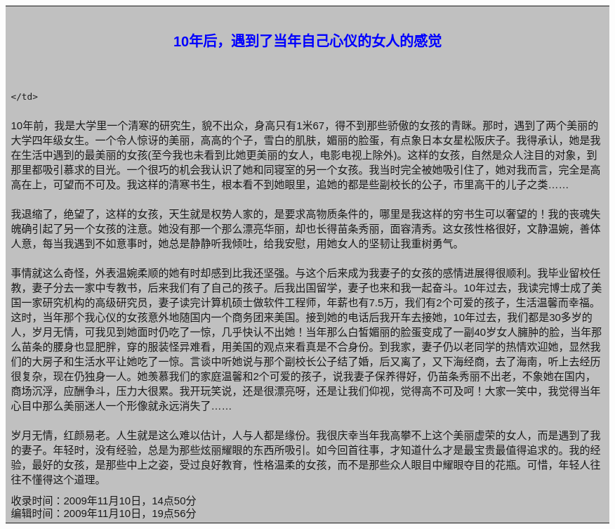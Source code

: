 <html>

<head>
</head>

<body leftMargin="10" topMargin="10" rightMargin="10" bgcolor="#D0D0D0">

<table cellSpacing="7" cellPadding="7" width="100%" border="0" bgColor="#C8C8C8"
style="FONT-SIZE: 15px; line-height: 18px; font-family: Verdana, Arial">
<TBODY>
  <tr>
    <td width="100%" height="55" bgcolor="#C0C0C0"
    style="font-weight: bold; line-height: 55px; color: rgb(0,0,255); font-size: 15pt"><p
    align="center">10年后，遇到了当年自己心仪的女人的感觉</td>
  </tr>
  <tr>
    <td bgcolor="#C0C0C0">
    
    
    </td>
  </tr>
  <tr>
    <td bgcolor="#C0C0C0" style="line-height: 21px;">10年前，我是大学里一个清寒的研究生，貌不出众，身高只有1米67，得不到那些骄傲的女孩的青眯。那时，遇到了两个美丽的大学四年级女生。一个令人惊讶的美丽，高高的个子，雪白的肌肤，媚丽的脸蛋，有点象日本女星松阪庆子。我得承认，她是我在生活中遇到的最美丽的女孩(至今我也未看到比她更美丽的女人，电影电视上除外)。这样的女孩，自然是众人注目的对象，到那里都吸引慕求的目光。一个很巧的机会我认识了她和同寝室的另一个女孩。我当时完全被她吸引住了，她对我而言，完全是高高在上，可望而不可及。我这样的清寒书生，根本看不到她眼里，追她的都是些副校长的公子，市里高干的儿子之类……<BR><BR>我退缩了，绝望了，这样的女孩，天生就是权势人家的，是要求高物质条件的，哪里是我这样的穷书生可以奢望的！我的丧魂失魄确引起了另一个女孩的注意。她没有那一个那么漂亮华丽，却也长得苗条秀丽，面容清秀。这女孩性格很好，文静温婉，善体人意，每当我遇到不如意事时，她总是静静听我倾吐，给我安慰，用她女人的坚韧让我重树勇气。<BR><BR>事情就这么奇怪，外表温婉柔顺的她有时却感到比我还坚强。与这个后来成为我妻子的女孩的感情进展得很顺利。我毕业留校任教，妻子分去一家中专教书，后来我们有了自己的孩子。后我出国留学，妻子也来和我一起奋斗。10年过去，我读完博士成了美国一家研究机构的高级研究员，妻子读完计算机硕士做软件工程师，年薪也有7.5万，我们有2个可爱的孩子，生活温馨而幸福。这时，当年那个我心仪的女孩意外地随国内一个商务团来美国。接到她的电话后我开车去接她，10年过去，我们都是30多岁的人，岁月无情，可我见到她面时仍吃了一惊，几乎快认不出她！当年那么白皙媚丽的脸蛋变成了一副40岁女人臃肿的脸，当年那么苗条的腰身也显肥胖，穿的服装怪异难看，用美国的观点来看真是不合身份。到我家，妻子仍以老同学的热情欢迎她，显然我们的大房子和生活水平让她吃了一惊。言谈中听她说与那个副校长公子结了婚，后又离了，又下海经商，去了海南，听上去经历很复杂，现在仍独身一人。她羡慕我们的家庭温馨和2个可爱的孩子，说我妻子保养得好，仍苗条秀丽不出老，不象她在国内，商场沉浮，应酬争斗，压力大很累。我开玩笑说，还是很漂亮呀，还是让我们仰视，觉得高不可及呵！大家一笑中，我觉得当年心目中那么美丽迷人一个形像就永远消失了……<BR><BR>岁月无情，红颜易老。人生就是这么难以估计，人与人都是缘份。我很庆幸当年我高攀不上这个美丽虚荣的女人，而是遇到了我的妻子。年轻时，没有经验，总是为那些炫丽耀眼的东西所吸引。如今回首往事，才知道什么才是最宝贵最值得追求的。我的经验，最好的女孩，是那些中上之姿，受过良好教育，性格温柔的女孩，而不是那些众人眼目中耀眼夺目的花瓶。可惜，年轻人往往不懂得这个道理。</td>
  </tr>
  <tr>
    <td bgcolor="#C0C0C0" style="line-height: 21px;"></td>
  </tr>
  <tr>
    <td bgcolor="#C0C0C0">收录时间：2009年11月10日，14点50分<br>
    编辑时间：2009年11月10日，19点56分</td>
  </tr>
</TBODY>
</table>
</body>
</html>

